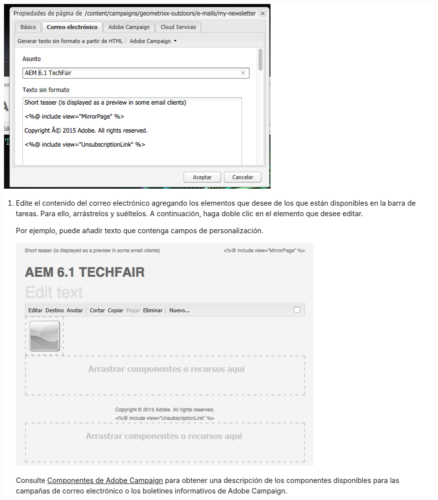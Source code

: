    ![chlimage_1-175](assets/chlimage_1-175.png)

1. Edite el contenido del correo electrónico agregando los elementos que desee de los que están disponibles en la barra de tareas. Para ello, arrástrelos y suéltelos. A continuación, haga doble clic en el elemento que desee editar.

   Por ejemplo, puede añadir texto que contenga campos de personalización.

   ![chlimage_1-176](assets/chlimage_1-176.png)

   Consulte [Componentes de Adobe Campaign](/help/sites-classic-ui-authoring/classic-personalization-ac-components.md) para obtener una descripción de los componentes disponibles para las campañas de correo electrónico o los boletines informativos de Adobe Campaign.

